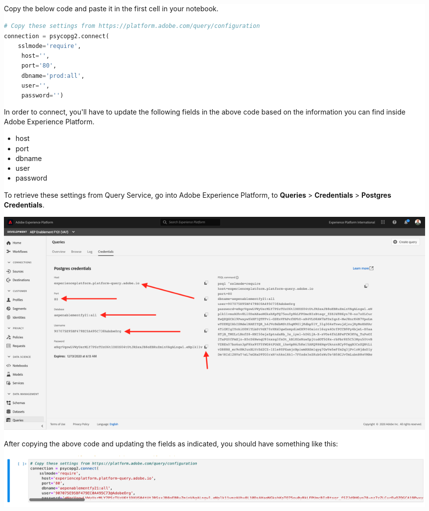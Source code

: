 Copy the below code and paste it in the first cell in your notebook.

```python
# Copy these settings from https://platform.adobe.com/query/configuration
connection = psycopg2.connect(
    sslmode='require',
     host='',
     port='80',
     dbname='prod:all',
     user='',
     password='')
```

In order to connect, you'll have to update the following fields in the above code based on the information you can find inside Adobe Experience Platform.

- host
- port
- dbname
- user
- password

To retrieve these settings from Query Service, go into Adobe Experience Platform, to **Queries** > **Credentials** > **Postgres Credentials**.

![LocalNotebook](./images/query.png)

After copying the above code and updating the fields as indicated, you should have something like this:

![DSW](./images/jupstart3done.png)
